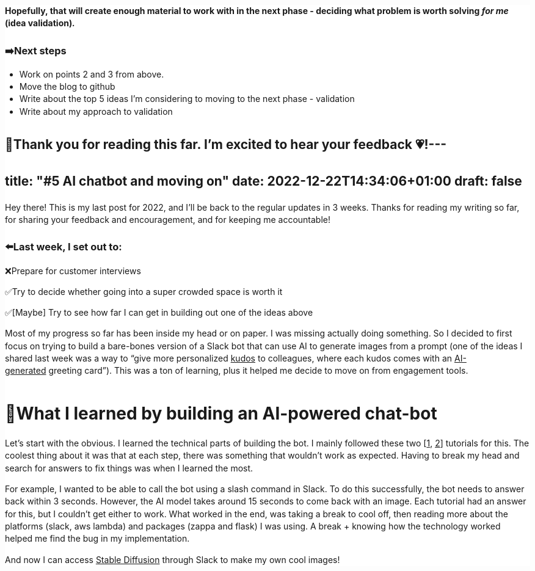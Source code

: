 **Hopefully, that will create enough material to work with in the next phase - deciding what problem is worth solving *for me* (idea validation)*.***

### ➡️Next steps

- Work on points 2 and 3 from above.
- Move the blog to github
- Write about the top 5 ideas I’m considering to moving to the next phase - validation
- Write about my approach to validation

## 🙏Thank you for reading this far. I’m excited to hear your feedback 💗!---
title: "#5 AI chatbot and moving on"
date: 2022-12-22T14:34:06+01:00
draft: false
---
Hey there! This is my last post for 2022, and I’ll be back to the regular updates in 3 weeks. Thanks for reading my writing so far, for sharing your feedback and encouragement, and for keeping me accountable! 

### ⬅️Last week, I set out to:

❌Prepare for customer interviews

✅Try to decide whether going into a super crowded space is worth it

✅[Maybe] Try to see how far I can get in building out one of the ideas above

Most of my progress so far has been inside my head or on paper. I was missing actually doing something. So I decided to first focus on trying to build a bare-bones version of a Slack bot that can use AI to generate images from a prompt (one of the ideas I shared last week was a way to “give more personalized [kudos](https://matterapp.com/kudos) to colleagues, where each kudos comes with an [AI-generated](https://openai.com/blog/dall-e/) greeting card”). This was a ton of learning, plus it helped me decide to move on from engagement tools. 

# 🤖What I learned by building an AI-powered chat-bot

Let’s start with the obvious. I learned the technical parts of building the bot. I mainly followed these two [[1](https://renzolucioni.com/serverless-slash-commands-with-python/), [2](https://medium.com/@sanzgiri/a-dall-e-bot-for-slack-6aaa0d7c722)] tutorials for this. The coolest thing about it was that at each step, there was something that wouldn’t work as expected. Having to break my head and search for answers to fix things was when I learned the most. 

For example, I wanted to be able to call the bot using a slash command in Slack. To do this successfully, the bot needs to answer back within 3 seconds. However, the AI model takes around 15 seconds to come back with an image. Each tutorial had an answer for this, but I couldn’t get either to work. What worked in the end, was taking a break to cool off, then reading more about the platforms (slack, aws lambda) and packages (zappa and flask) I was using. A break + knowing how the technology worked helped me find the bug in my implementation. 

And now I can access [Stable Diffusion](https://en.wikipedia.org/wiki/Stable_Diffusion) through Slack to make my own cool images!
 